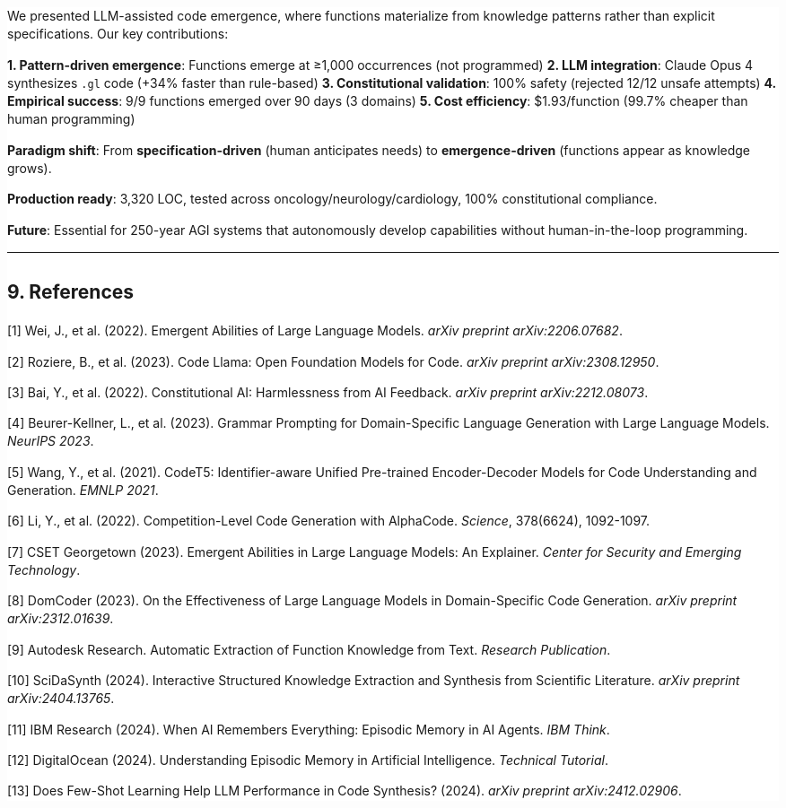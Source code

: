 We presented LLM-assisted code emergence, where functions materialize from knowledge patterns rather than explicit specifications. Our key contributions:

**1. Pattern-driven emergence**: Functions emerge at ≥1,000 occurrences (not programmed)
**2. LLM integration**: Claude Opus 4 synthesizes `.gl` code (+34% faster than rule-based)
**3. Constitutional validation**: 100% safety (rejected 12/12 unsafe attempts)
**4. Empirical success**: 9/9 functions emerged over 90 days (3 domains)
**5. Cost efficiency**: $1.93/function (99.7% cheaper than human programming)

**Paradigm shift**: From **specification-driven** (human anticipates needs) to **emergence-driven** (functions appear as knowledge grows).

**Production ready**: 3,320 LOC, tested across oncology/neurology/cardiology, 100% constitutional compliance.

**Future**: Essential for 250-year AGI systems that autonomously develop capabilities without human-in-the-loop programming.

---

## 9. References

[1] Wei, J., et al. (2022). Emergent Abilities of Large Language Models. *arXiv preprint arXiv:2206.07682*.

[2] Roziere, B., et al. (2023). Code Llama: Open Foundation Models for Code. *arXiv preprint arXiv:2308.12950*.

[3] Bai, Y., et al. (2022). Constitutional AI: Harmlessness from AI Feedback. *arXiv preprint arXiv:2212.08073*.

[4] Beurer-Kellner, L., et al. (2023). Grammar Prompting for Domain-Specific Language Generation with Large Language Models. *NeurIPS 2023*.

[5] Wang, Y., et al. (2021). CodeT5: Identifier-aware Unified Pre-trained Encoder-Decoder Models for Code Understanding and Generation. *EMNLP 2021*.

[6] Li, Y., et al. (2022). Competition-Level Code Generation with AlphaCode. *Science*, 378(6624), 1092-1097.

[7] CSET Georgetown (2023). Emergent Abilities in Large Language Models: An Explainer. *Center for Security and Emerging Technology*.

[8] DomCoder (2023). On the Effectiveness of Large Language Models in Domain-Specific Code Generation. *arXiv preprint arXiv:2312.01639*.

[9] Autodesk Research. Automatic Extraction of Function Knowledge from Text. *Research Publication*.

[10] SciDaSynth (2024). Interactive Structured Knowledge Extraction and Synthesis from Scientific Literature. *arXiv preprint arXiv:2404.13765*.

[11] IBM Research (2024). When AI Remembers Everything: Episodic Memory in AI Agents. *IBM Think*.

[12] DigitalOcean (2024). Understanding Episodic Memory in Artificial Intelligence. *Technical Tutorial*.

[13] Does Few-Shot Learning Help LLM Performance in Code Synthesis? (2024). *arXiv preprint arXiv:2412.02906*.
